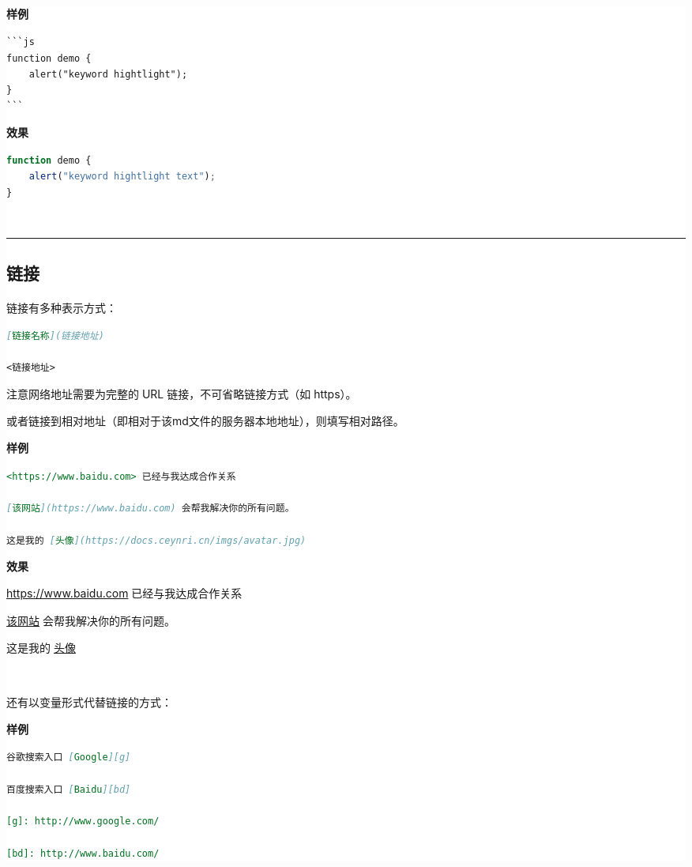 **样例**

    ```js
    function demo {
        alert("keyword hightlight");
    }
    ```

**效果**

```js
function demo {
    alert("keyword hightlight text");
}
```

<br/>

---

## 链接

链接有多种表示方式：

```md
[链接名称](链接地址)

<链接地址>
```

注意网络地址需要为完整的 URL 链接，不可省略链接方式（如 https）。

或者链接到相对地址（即相对于该md文件的服务器本地地址），则填写相对路径。

**样例**

```md
<https://www.baidu.com> 已经与我达成合作关系

[该网站](https://www.baidu.com) 会帮我解决你的所有问题。

这是我的 [头像](https://docs.ceynri.cn/imgs/avatar.jpg)
```

**效果**

<https://www.baidu.com> 已经与我达成合作关系

[该网站](https://www.baidu.com) 会帮我解决你的所有问题。

这是我的 [头像](https://docs.ceynri.cn/imgs/avatar.jpg)

<br/>

还有以变量形式代替链接的方式：

**样例**

```md
谷歌搜索入口 [Google][g]

百度搜索入口 [Baidu][bd]

[g]: http://www.google.com/

[bd]: http://www.baidu.com/
```


[bdImg]: https://timgsa.baidu.com/timg?image&quality=80&size=b9999_10000&sec=1565549141841&di=cf7cc0e7c6731ed42177c59d9bfd31f1&imgtype=jpg&src=http%3A%2F%2Fimage.diyiyou.com%2F201902%2F22%2F1550812744_3.jpeg
[bdImg]: https://timgsa.baidu.com/timg?image&quality=80&size=b9999_10000&sec=1565549141841&di=cf7cc0e7c6731ed42177c59d9bfd31f1&imgtype=jpg&src=http%3A%2F%2Fimage.diyiyou.com%2F201902%2F22%2F1550812744_3.jpeg
[公式样例]: https://i.loli.net/2019/09/08/PRU8K49CJ2FuDiE.jpg